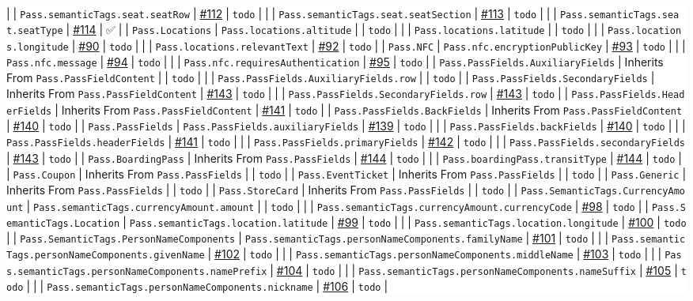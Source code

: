 |  | `Pass.semanticTags.seat.seatRow` | [#112](https://github.com/njausteve/ex_pass/issues/112) | `todo` |
|  | `Pass.semanticTags.seat.seatSection` | [#113](https://github.com/njausteve/ex_pass/issues/113) | `todo` |
|  | `Pass.semanticTags.seat.seatType` | [#114](https://github.com/njausteve/ex_pass/issues/114) | ✅ |
| `Pass.Locations` | `Pass.locations.altitude` |  | `todo` |
|  | `Pass.locations.latitude` |  | `todo` |
|  | `Pass.locations.longitude` | [#90](https://github.com/njausteve/ex_pass/issues/90) | `todo` |
|  | `Pass.locations.relevantText` | [#92](https://github.com/njausteve/ex_pass/issues/92) | `todo` |
| `Pass.NFC` | `Pass.nfc.encryptionPublicKey` | [#93](https://github.com/njausteve/ex_pass/issues/93) | `todo` |
|  | `Pass.nfc.message` | [#94](https://github.com/njausteve/ex_pass/issues/94) | `todo` |
|  | `Pass.nfc.requiresAuthentication` | [#95](https://github.com/njausteve/ex_pass/issues/95) | `todo` |
| `Pass.PassFields.AuxiliaryFields` | Inherits From `Pass.PassFieldContent` |  | `todo` |
|  | `Pass.PassFields.AuxiliaryFields.row` |  | `todo` |
| `Pass.PassFields.SecondaryFields` | Inherits From `Pass.PassFieldContent` | [#143](https://github.com/njausteve/ex_pass/issues/143) | `todo` |
|  | `Pass.PassFields.SecondaryFields.row` | [#143](https://github.com/njausteve/ex_pass/issues/143) | `todo` |
| `Pass.PassFields.HeaderFields` | Inherits From `Pass.PassFieldContent` | [#141](https://github.com/njausteve/ex_pass/issues/141) | `todo` |
| `Pass.PassFields.BackFields` | Inherits From `Pass.PassFieldContent` | [#140](https://github.com/njausteve/ex_pass/issues/140) | `todo` |
| `Pass.PassFields` | `Pass.PassFields.auxiliaryFields` | [#139](https://github.com/njausteve/ex_pass/issues/139) | `todo` |
|  | `Pass.PassFields.backFields` | [#140](https://github.com/njausteve/ex_pass/issues/140) | `todo` |
|  | `Pass.PassFields.headerFields` | [#141](https://github.com/njausteve/ex_pass/issues/141) | `todo` |
|  | `Pass.PassFields.primaryFields` | [#142](https://github.com/njausteve/ex_pass/issues/142) | `todo` |
|  | `Pass.PassFields.secondaryFields` | [#143](https://github.com/njausteve/ex_pass/issues/143) | `todo` |
| `Pass.BoardingPass` | Inherits From `Pass.PassFields` | [#144](https://github.com/njausteve/ex_pass/issues/144) | `todo` |
|  | `Pass.boardingPass.transitType` | [#144](https://github.com/njausteve/ex_pass/issues/144) | `todo` |
| `Pass.Coupon` | Inherits From `Pass.PassFields` |  | `todo` |
| `Pass.EventTicket` | Inherits From `Pass.PassFields` |  | `todo` |
| `Pass.Generic` | Inherits From `Pass.PassFields` |  | `todo` |
| `Pass.StoreCard` | Inherits From `Pass.PassFields` |  | `todo` |
| `Pass.SemanticTags.CurrencyAmount` | `Pass.semanticTags.currencyAmount.amount` |  | `todo` |
|  | `Pass.semanticTags.currencyAmount.currencyCode` | [#98](https://github.com/njausteve/ex_pass/issues/98) | `todo` |
| `Pass.SemanticTags.Location` | `Pass.semanticTags.location.latitude` | [#99](https://github.com/njausteve/ex_pass/issues/99) | `todo` |
|  | `Pass.semanticTags.location.longitude` | [#100](https://github.com/njausteve/ex_pass/issues/100) | `todo` |
| `Pass.SemanticTags.PersonNameComponents` | `Pass.semanticTags.personNameComponents.familyName` | [#101](https://github.com/njausteve/ex_pass/issues/101) | `todo` |
|  | `Pass.semanticTags.personNameComponents.givenName` | [#102](https://github.com/njausteve/ex_pass/issues/102) | `todo` |
|  | `Pass.semanticTags.personNameComponents.middleName` | [#103](https://github.com/njausteve/ex_pass/issues/103) | `todo` |
|  | `Pass.semanticTags.personNameComponents.namePrefix` | [#104](https://github.com/njausteve/ex_pass/issues/104) | `todo` |
|  | `Pass.semanticTags.personNameComponents.nameSuffix` | [#105](https://github.com/njausteve/ex_pass/issues/105) | `todo` |
|  | `Pass.semanticTags.personNameComponents.nickname` | [#106](https://github.com/njausteve/ex_pass/issues/106) | `todo` |